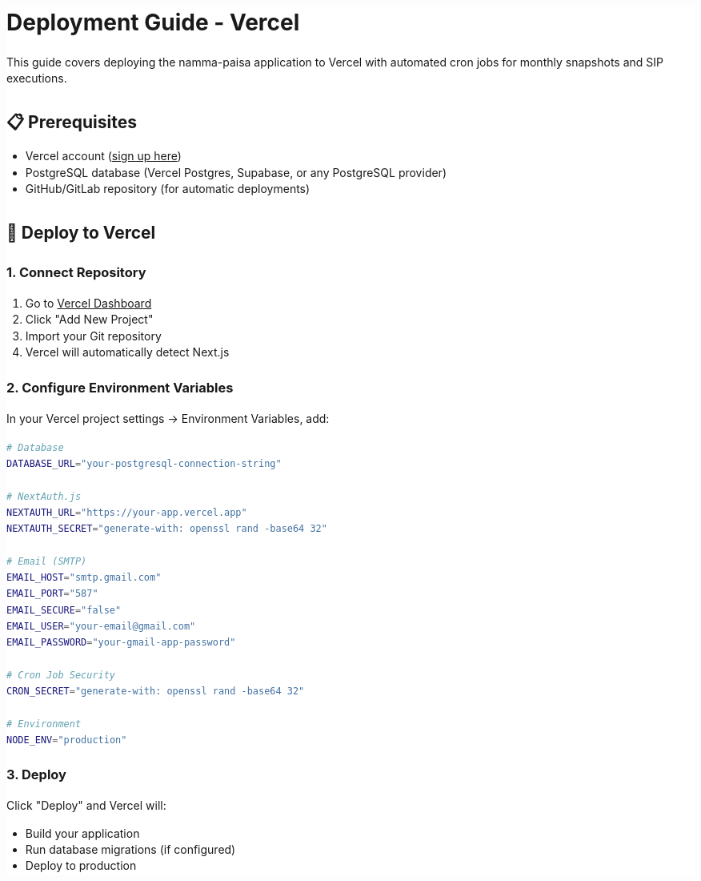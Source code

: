 # Deployment Guide - Vercel

This guide covers deploying the namma-paisa application to Vercel with automated cron jobs for monthly snapshots and SIP executions.

## 📋 Prerequisites

- Vercel account ([sign up here](https://vercel.com/signup))
- PostgreSQL database (Vercel Postgres, Supabase, or any PostgreSQL provider)
- GitHub/GitLab repository (for automatic deployments)

## 🚀 Deploy to Vercel

### 1. Connect Repository

1. Go to [Vercel Dashboard](https://vercel.com/dashboard)
2. Click "Add New Project"
3. Import your Git repository
4. Vercel will automatically detect Next.js

### 2. Configure Environment Variables

In your Vercel project settings → Environment Variables, add:

```bash
# Database
DATABASE_URL="your-postgresql-connection-string"

# NextAuth.js
NEXTAUTH_URL="https://your-app.vercel.app"
NEXTAUTH_SECRET="generate-with: openssl rand -base64 32"

# Email (SMTP)
EMAIL_HOST="smtp.gmail.com"
EMAIL_PORT="587"
EMAIL_SECURE="false"
EMAIL_USER="your-email@gmail.com"
EMAIL_PASSWORD="your-gmail-app-password"

# Cron Job Security
CRON_SECRET="generate-with: openssl rand -base64 32"

# Environment
NODE_ENV="production"
```

### 3. Deploy

Click "Deploy" and Vercel will:
- Build your application
- Run database migrations (if configured)
- Deploy to production
